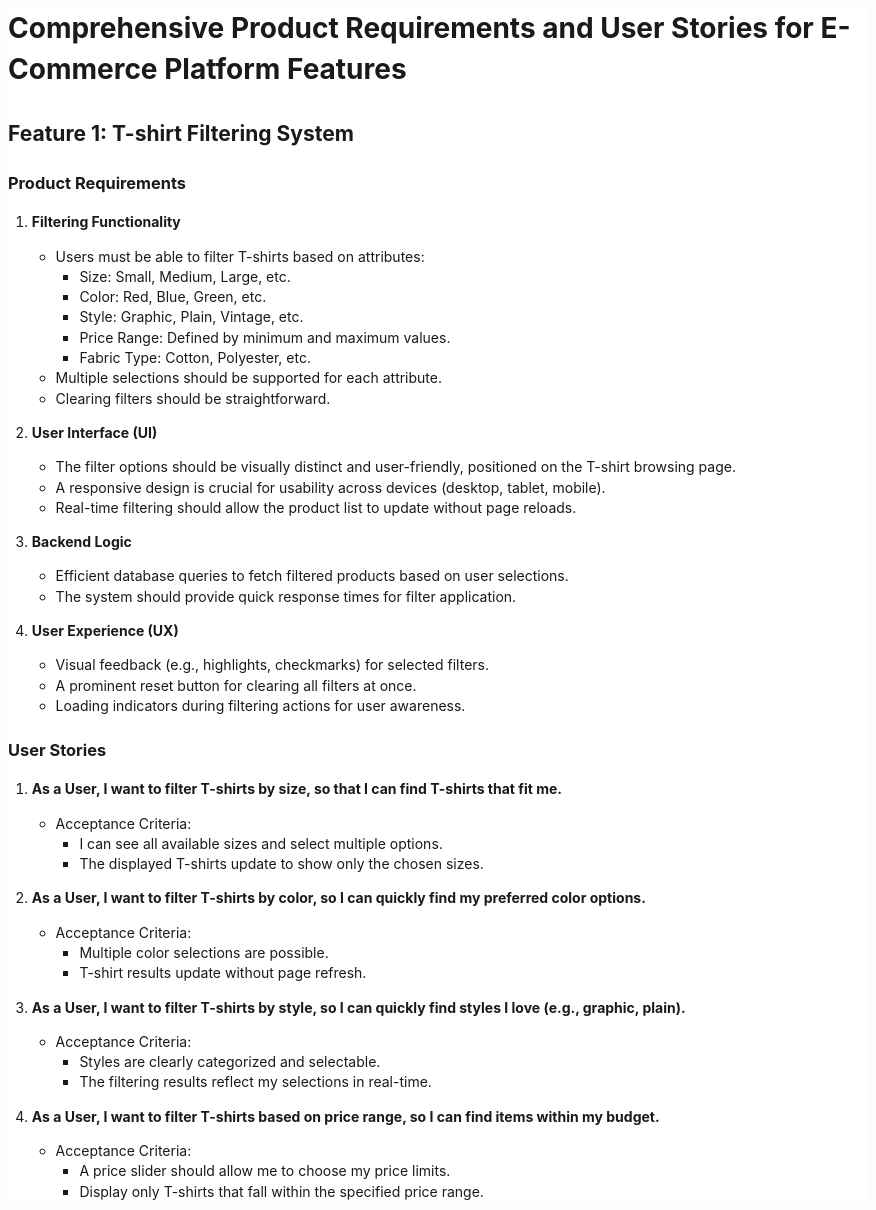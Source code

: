 # Comprehensive Product Requirements and User Stories for E-Commerce Platform Features

## Feature 1: T-shirt Filtering System

### Product Requirements

1. **Filtering Functionality**
   - Users must be able to filter T-shirts based on attributes:
     - Size: Small, Medium, Large, etc.
     - Color: Red, Blue, Green, etc.
     - Style: Graphic, Plain, Vintage, etc.
     - Price Range: Defined by minimum and maximum values.
     - Fabric Type: Cotton, Polyester, etc.
   - Multiple selections should be supported for each attribute.
   - Clearing filters should be straightforward.

2. **User Interface (UI)**
   - The filter options should be visually distinct and user-friendly, positioned on the T-shirt browsing page.
   - A responsive design is crucial for usability across devices (desktop, tablet, mobile).
   - Real-time filtering should allow the product list to update without page reloads.

3. **Backend Logic**
   - Efficient database queries to fetch filtered products based on user selections.
   - The system should provide quick response times for filter application.

4. **User Experience (UX)**
   - Visual feedback (e.g., highlights, checkmarks) for selected filters.
   - A prominent reset button for clearing all filters at once.
   - Loading indicators during filtering actions for user awareness.

### User Stories

1. **As a User, I want to filter T-shirts by size, so that I can find T-shirts that fit me.**
   - Acceptance Criteria:
     - I can see all available sizes and select multiple options.
     - The displayed T-shirts update to show only the chosen sizes.

2. **As a User, I want to filter T-shirts by color, so I can quickly find my preferred color options.**
   - Acceptance Criteria:
     - Multiple color selections are possible.
     - T-shirt results update without page refresh.

3. **As a User, I want to filter T-shirts by style, so I can quickly find styles I love (e.g., graphic, plain).**
   - Acceptance Criteria:
     - Styles are clearly categorized and selectable.
     - The filtering results reflect my selections in real-time.

4. **As a User, I want to filter T-shirts based on price range, so I can find items within my budget.**
   - Acceptance Criteria:
     - A price slider should allow me to choose my price limits.
     - Display only T-shirts that fall within the specified price range.
